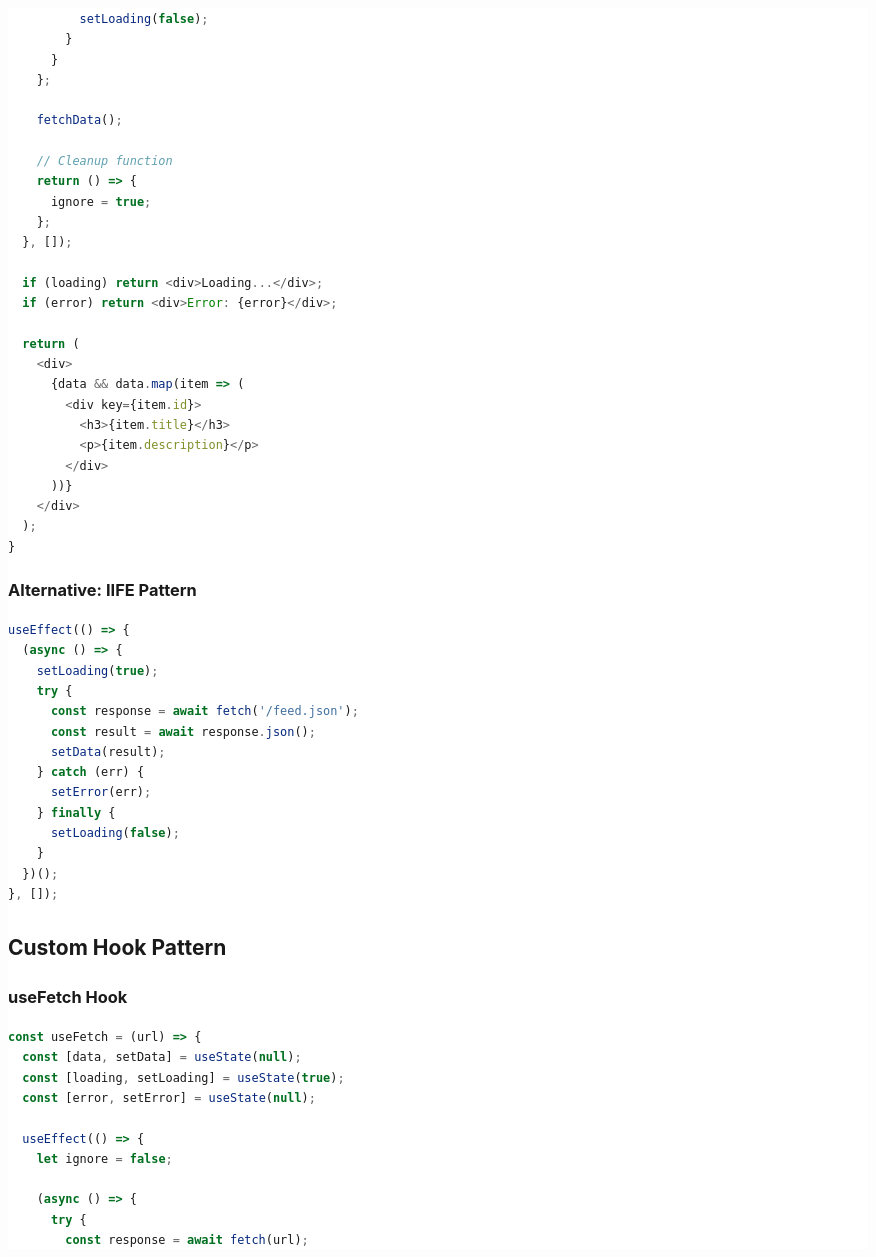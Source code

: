```javascript
          setLoading(false);
        }
      }
    };

    fetchData();
    
    // Cleanup function
    return () => {
      ignore = true;
    };
  }, []);

  if (loading) return <div>Loading...</div>;
  if (error) return <div>Error: {error}</div>;
  
  return (
    <div>
      {data && data.map(item => (
        <div key={item.id}>
          <h3>{item.title}</h3>
          <p>{item.description}</p>
        </div>
      ))}
    </div>
  );
}
```

### Alternative: IIFE Pattern
```javascript
useEffect(() => {
  (async () => {
    setLoading(true);
    try {
      const response = await fetch('/feed.json');
      const result = await response.json();
      setData(result);
    } catch (err) {
      setError(err);
    } finally {
      setLoading(false);
    }
  })();
}, []);
```

## Custom Hook Pattern

### useFetch Hook
```javascript
const useFetch = (url) => {
  const [data, setData] = useState(null);
  const [loading, setLoading] = useState(true);
  const [error, setError] = useState(null);

  useEffect(() => {
    let ignore = false;
    
    (async () => {
      try {
        const response = await fetch(url);
```